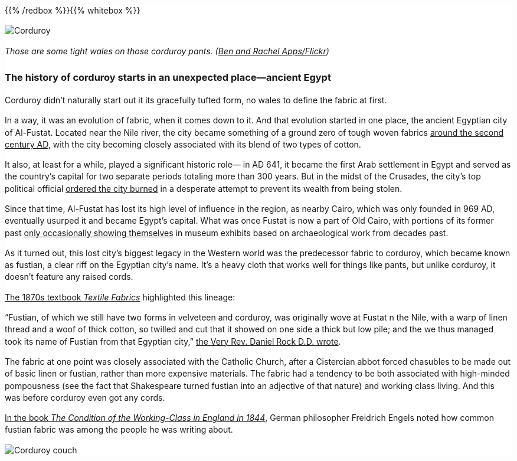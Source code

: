{{% /redbox %}}{{% whitebox %}}

![Corduroy](http://tedium.imgix.net/2017/09/0907_cords.jpg)

*Those are some tight wales on those corduroy pants. ([Ben and Rachel Apps/Flickr](https://www.flickr.com/photos/brapps/663658479/))*

### The history of corduroy starts in an unexpected place—ancient Egypt

Corduroy didn’t naturally start out it its gracefully tufted form, no wales to define the fabric at first.

In a way, it was an evolution of fabric, when it comes down to it. And that evolution started in one place, the ancient Egyptian city of Al-Fustat. Located near the Nile river, the city became something of a ground zero of tough woven fabrics [around the second century AD](http://magazine.brooksbrothers.com/cloth-kings/), with the city becoming closely associated with its blend of two types of cotton.

It also, at least for a while, played a significant historic role— in AD 641, it became the first Arab settlement in Egypt and served as the country’s capital for two separate periods totaling more than 300 years. But in the midst of the Crusades, the city’s top political official [ordered the city burned](https://books.google.com/books?id=v22DckibeIUC&pg=PA60) in a desperate attempt to prevent its wealth from being stolen.

Since that time, Al-Fustat has lost its high level of influence in the region, as nearby Cairo, which was only founded in 969 AD, eventually usurped it and became Egypt’s capital. What was once Fustat is now a part of Old Cairo, with portions of its former past [only occasionally showing themselves](http://www.aramcoworld.com/en-US/Articles/January-2016/In-Fragments-from-Fustat-Glimpses-of-a-Cosmopolit?page=4) in museum exhibits based on archaeological work from decades past.

As it turned out, this lost city’s biggest legacy in the Western world was the predecessor fabric to corduroy, which became known as fustian, a clear riff on the Egyptian city’s name. It’s a heavy cloth that works well for things like pants, but unlike corduroy, it doesn’t feature any raised cords.

[The 1870s textbook *Textile Fabrics*](https://books.google.com/books?id=YgRRAAAAcAAJ) highlighted this lineage:

“Fustian, of which we still have two forms in velveteen and corduroy, was originally wove at Fustat n the Nile, with a warp of linen thread and a woof of thick cotton, so twilled and cut that it showed on one side a thick but low pile; and the we thus managed took its name of Fustian from that Egyptian city,” [the Very Rev. Daniel Rock D.D. wrote](https://books.google.com/books?id=YgRRAAAAcAAJ&pg=PA73).

The fabric at one point was closely associated with the Catholic Church, after a Cistercian abbot forced chasubles to be made out of basic linen or fustian, rather than more expensive materials. The fabric had a tendency to be both associated with high-minded pompousness (see the fact that Shakespeare turned fustian into an adjective of that nature) and working class living. And this was before corduroy even got any cords.

[In the book *The Condition of the Working-Class in England in 1844*](http://amzn.to/2gMGR39), German philosopher Freidrich Engels noted how common fustian fabric was among the people he was writing about.

![Corduroy couch](http://tedium.imgix.net/2017/09/0907_cords2.jpg)
